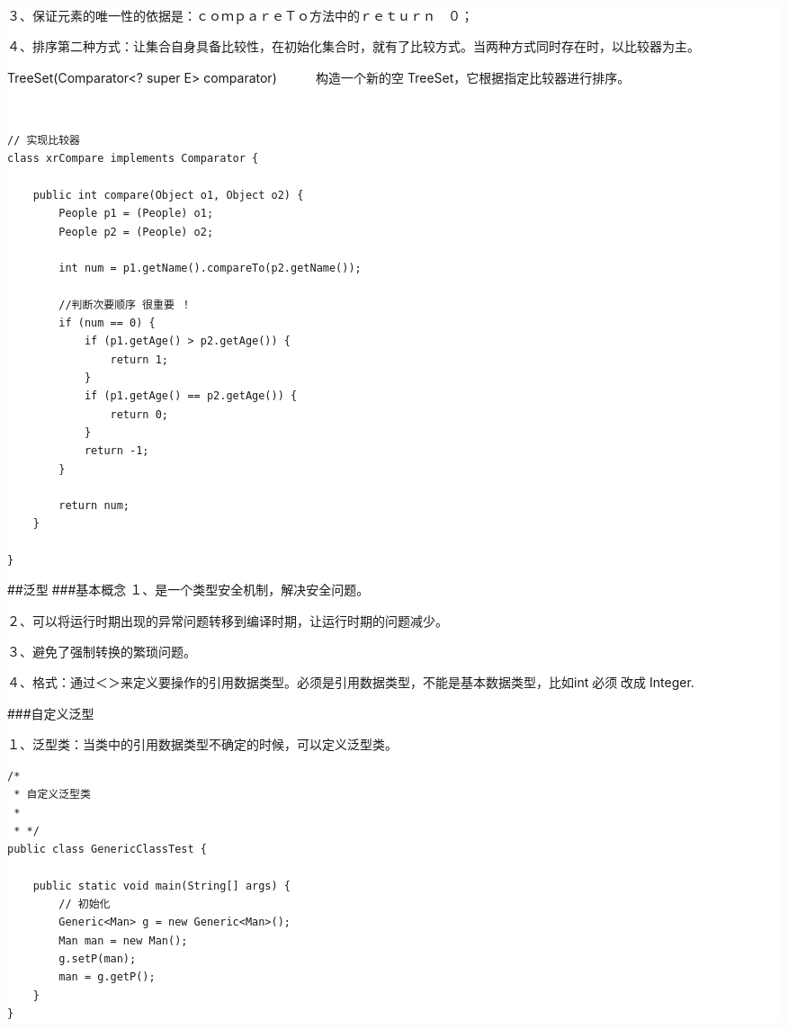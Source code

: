 ３、保证元素的唯一性的依据是：ｃｏｍｐａｒｅＴｏ方法中的ｒｅｔｕｒｎ　０；

４、排序第二种方式：让集合自身具备比较性，在初始化集合时，就有了比较方式。当两种方式同时存在时，以比较器为主。

TreeSet(Comparator<? super E> comparator) 
          构造一个新的空 TreeSet，它根据指定比较器进行排序。

　

	// 实现比较器
	class xrCompare implements Comparator {

		public int compare(Object o1, Object o2) {
			People p1 = (People) o1;
			People p2 = (People) o2;
	
			int num = p1.getName().compareTo(p2.getName());
	
			//判断次要顺序 很重要 ！
			if (num == 0) {
				if (p1.getAge() > p2.getAge()) {
					return 1;
				}
				if (p1.getAge() == p2.getAge()) {
					return 0;
				}
				return -1;
			}
	
			return num;
		}

	}

##泛型
###基本概念
１、是一个类型安全机制，解决安全问题。

２、可以将运行时期出现的异常问题转移到编译时期，让运行时期的问题减少。

３、避免了强制转换的繁琐问题。

４、格式：通过＜＞来定义要操作的引用数据类型。必须是引用数据类型，不能是基本数据类型，比如int 必须 改成 Integer.

###自定义泛型

１、泛型类：当类中的引用数据类型不确定的时候，可以定义泛型类。

	/*
	 * 自定义泛型类
	 * 
	 * */
	public class GenericClassTest {

		public static void main(String[] args) {
			// 初始化
			Generic<Man> g = new Generic<Man>();
			Man man = new Man();
			g.setP(man);
			man = g.getP();
		}
	}
